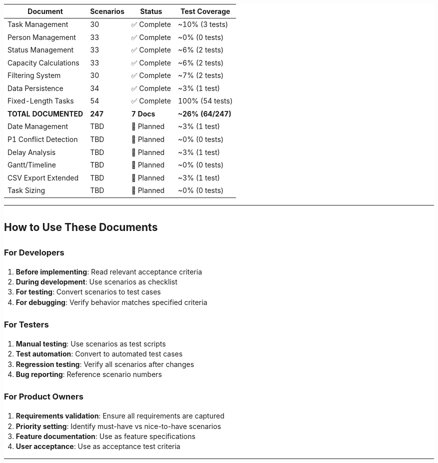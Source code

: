| Document | Scenarios | Status | Test Coverage |
|----------|-----------|--------|---------------|
| Task Management | 30 | ✅ Complete | ~10% (3 tests) |
| Person Management | 33 | ✅ Complete | ~0% (0 tests) |
| Status Management | 33 | ✅ Complete | ~6% (2 tests) |
| Capacity Calculations | 33 | ✅ Complete | ~6% (2 tests) |
| Filtering System | 30 | ✅ Complete | ~7% (2 tests) |
| Data Persistence | 34 | ✅ Complete | ~3% (1 test) |
| Fixed-Length Tasks | 54 | ✅ Complete | 100% (54 tests) |
| **TOTAL DOCUMENTED** | **247** | **7 Docs** | **~26% (64/247)** |
| Date Management | TBD | 🔄 Planned | ~3% (1 test) |
| P1 Conflict Detection | TBD | 🔄 Planned | ~0% (0 tests) |
| Delay Analysis | TBD | 🔄 Planned | ~3% (1 test) |
| Gantt/Timeline | TBD | 🔄 Planned | ~0% (0 tests) |
| CSV Export Extended | TBD | 🔄 Planned | ~3% (1 test) |
| Task Sizing | TBD | 🔄 Planned | ~0% (0 tests) |

---

## How to Use These Documents

### For Developers
1. **Before implementing**: Read relevant acceptance criteria
2. **During development**: Use scenarios as checklist
3. **For testing**: Convert scenarios to test cases
4. **For debugging**: Verify behavior matches specified criteria

### For Testers
1. **Manual testing**: Use scenarios as test scripts
2. **Test automation**: Convert to automated test cases
3. **Regression testing**: Verify all scenarios after changes
4. **Bug reporting**: Reference scenario numbers

### For Product Owners
1. **Requirements validation**: Ensure all requirements are captured
2. **Priority setting**: Identify must-have vs nice-to-have scenarios
3. **Feature documentation**: Use as feature specifications
4. **User acceptance**: Use as acceptance test criteria

---
